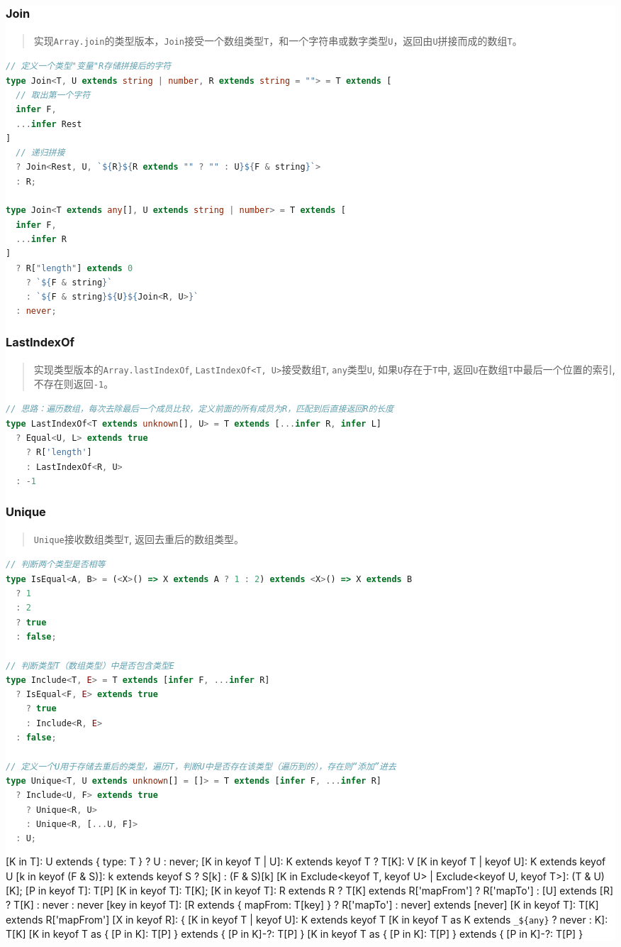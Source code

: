 
### Join
>实现`Array.join`的类型版本，`Join`接受一个数组类型`T`，和一个字符串或数字类型`U`，返回由`U`拼接而成的数组`T`。

```typescript
// 定义一个类型"变量"R存储拼接后的字符
type Join<T, U extends string | number, R extends string = ""> = T extends [
  // 取出第一个字符
  infer F,
  ...infer Rest
]
  // 递归拼接
  ? Join<Rest, U, `${R}${R extends "" ? "" : U}${F & string}`>
  : R;

type Join<T extends any[], U extends string | number> = T extends [
  infer F,
  ...infer R
]
  ? R["length"] extends 0
    ? `${F & string}`
    : `${F & string}${U}${Join<R, U>}`
  : never;
```

### LastIndexOf
>实现类型版本的`Array.lastIndexOf`, `LastIndexOf<T, U>`接受数组`T`, `any`类型`U`, 如果`U`存在于`T`中, 返回`U`在数组`T`中最后一个位置的索引, 不存在则返回`-1`。

```ts
// 思路：遍历数组，每次去除最后一个成员比较，定义前面的所有成员为R，匹配到后直接返回R的长度
type LastIndexOf<T extends unknown[], U> = T extends [...infer R, infer L]
  ? Equal<U, L> extends true
    ? R['length']
    : LastIndexOf<R, U>
  : -1
```

### Unique
>`Unique`接收数组类型`T`, 返回去重后的数组类型。

```typescript
// 判断两个类型是否相等
type IsEqual<A, B> = (<X>() => X extends A ? 1 : 2) extends <X>() => X extends B
  ? 1
  : 2
  ? true
  : false;

// 判断类型T（数组类型）中是否包含类型E
type Include<T, E> = T extends [infer F, ...infer R]
  ? IsEqual<F, E> extends true
    ? true
    : Include<R, E>
  : false;

// 定义一个U用于存储去重后的类型，遍历T，判断U中是否存在该类型（遍历到的），存在则“添加”进去
type Unique<T, U extends unknown[] = []> = T extends [infer F, ...infer R]
  ? Include<U, F> extends true
    ? Unique<R, U>
    : Unique<R, [...U, F]>
  : U;
```


  [k in K]: T[k]
  [K in keyof T as K extends KS ? never : K]: T[K]
  [P in keyof T as P extends K ? never : P]: T[P];
  [K in T]: U extends { type: T } ? U : never;
  [K in keyof T | U]: K extends keyof T ? T[K]: V
  [K in keyof T | keyof U]: K extends keyof U
 [k in keyof (F & S)]: k extends keyof S ? S[k] : (F & S)[k]
  [K in Exclude<keyof T, keyof U> | Exclude<keyof U, keyof T>]: (T & U)[K];
  [P in keyof T]: T[P]
  [K in keyof T]: T[K];
  [K in keyof T]: R extends R ? T[K] extends R['mapFrom'] ? R['mapTo'] : [U] extends [R] ? T[K] : never : never
  [key in keyof T]: [R extends { mapFrom: T[key] } ? R['mapTo'] : never] extends [never]
  [K in keyof T]: T[K] extends R['mapFrom']
  [X in keyof R]: {
  [K in keyof T | keyof U]: K extends keyof T
  [K in keyof T as K extends `_${any}` ? never : K]: T[K]
  [K in keyof T as { [P in K]: T[P] } extends { [P in K]-?: T[P] }
  [K in keyof T as { [P in K]: T[P] } extends { [P in K]-?: T[P] }